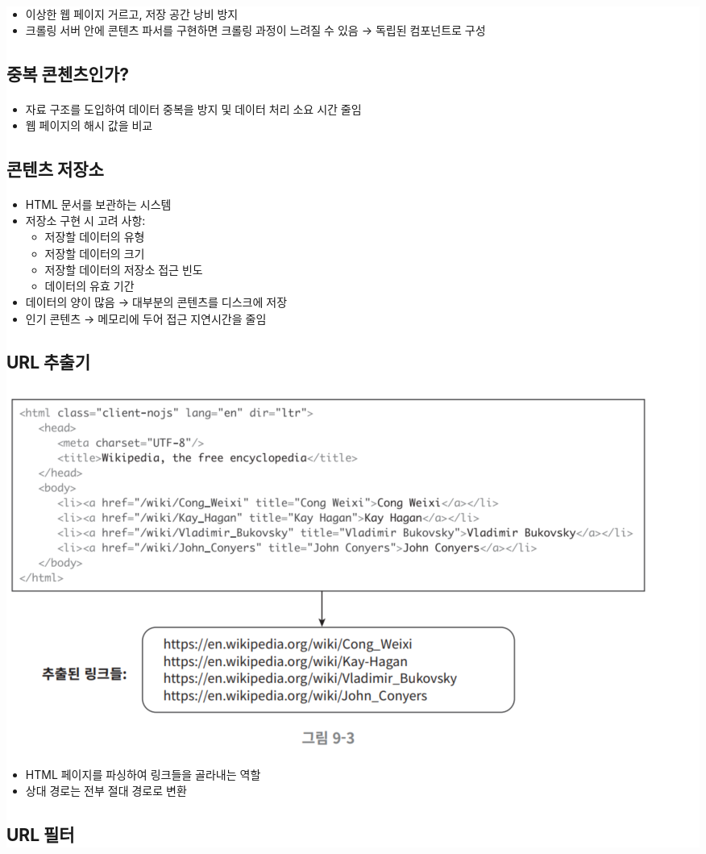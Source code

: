 - 이상한 웹 페이지 거르고, 저장 공간 낭비 방지
- 크롤링 서버 안에 콘텐츠 파서를 구현하면 크롤링 과정이 느려질 수 있음 → 독립된 컴포넌트로 구성

## 중복 콘첸츠인가?

- 자료 구조를 도입하여 데이터 중복을 방지 및 데이터 처리 소요 시간 줄임
- 웹 페이지의 해시 값을 비교

## 콘텐츠 저장소

- HTML 문서를 보관하는 시스템
- 저장소 구현 시 고려 사항:
    - 저장할 데이터의 유형
    - 저장할 데이터의 크기
    - 저장할 데이터의 저장소 접근 빈도
    - 데이터의 유효 기간
- 데이터의 양이 많음 → 대부분의 콘텐츠를 디스크에 저장
- 인기 콘텐츠 → 메모리에 두어 접근 지연시간을 줄임

## URL 추출기

![Untitled](ch9_assets/Untitled%201.png)

- HTML 페이지를 파싱하여 링크들을 골라내는 역할
- 상대 경로는 전부 절대 경로로 변환

## URL 필터
